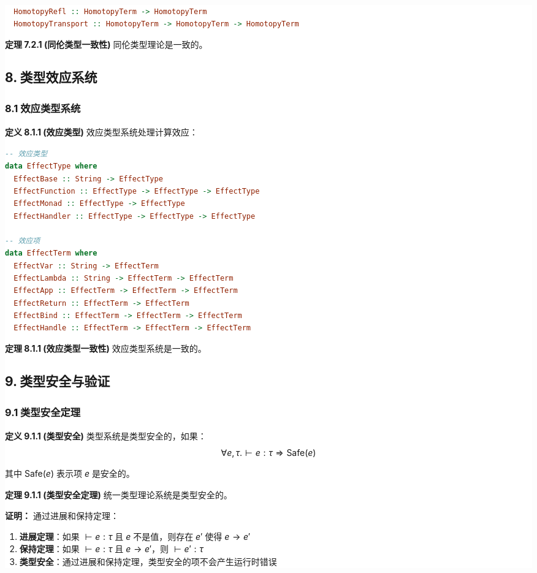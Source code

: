 ```haskell
  HomotopyRefl :: HomotopyTerm -> HomotopyTerm
  HomotopyTransport :: HomotopyTerm -> HomotopyTerm -> HomotopyTerm
```

**定理 7.2.1 (同伦类型一致性)**
同伦类型理论是一致的。

## 8. 类型效应系统

### 8.1 效应类型系统

**定义 8.1.1 (效应类型)**
效应类型系统处理计算效应：

```haskell
-- 效应类型
data EffectType where
  EffectBase :: String -> EffectType
  EffectFunction :: EffectType -> EffectType -> EffectType
  EffectMonad :: EffectType -> EffectType
  EffectHandler :: EffectType -> EffectType -> EffectType

-- 效应项
data EffectTerm where
  EffectVar :: String -> EffectTerm
  EffectLambda :: String -> EffectTerm -> EffectTerm
  EffectApp :: EffectTerm -> EffectTerm -> EffectTerm
  EffectReturn :: EffectTerm -> EffectTerm
  EffectBind :: EffectTerm -> EffectTerm -> EffectTerm
  EffectHandle :: EffectTerm -> EffectTerm -> EffectTerm
```

**定理 8.1.1 (效应类型一致性)**
效应类型系统是一致的。

## 9. 类型安全与验证

### 9.1 类型安全定理

**定义 9.1.1 (类型安全)**
类型系统是类型安全的，如果：
$$\forall e, \tau. \vdash e : \tau \Rightarrow \text{Safe}(e)$$

其中 $\text{Safe}(e)$ 表示项 $e$ 是安全的。

**定理 9.1.1 (类型安全定理)**
统一类型理论系统是类型安全的。

**证明：** 通过进展和保持定理：

1. **进展定理**：如果 $\vdash e : \tau$ 且 $e$ 不是值，则存在 $e'$ 使得 $e \rightarrow e'$
2. **保持定理**：如果 $\vdash e : \tau$ 且 $e \rightarrow e'$，则 $\vdash e' : \tau$
3. **类型安全**：通过进展和保持定理，类型安全的项不会产生运行时错误
